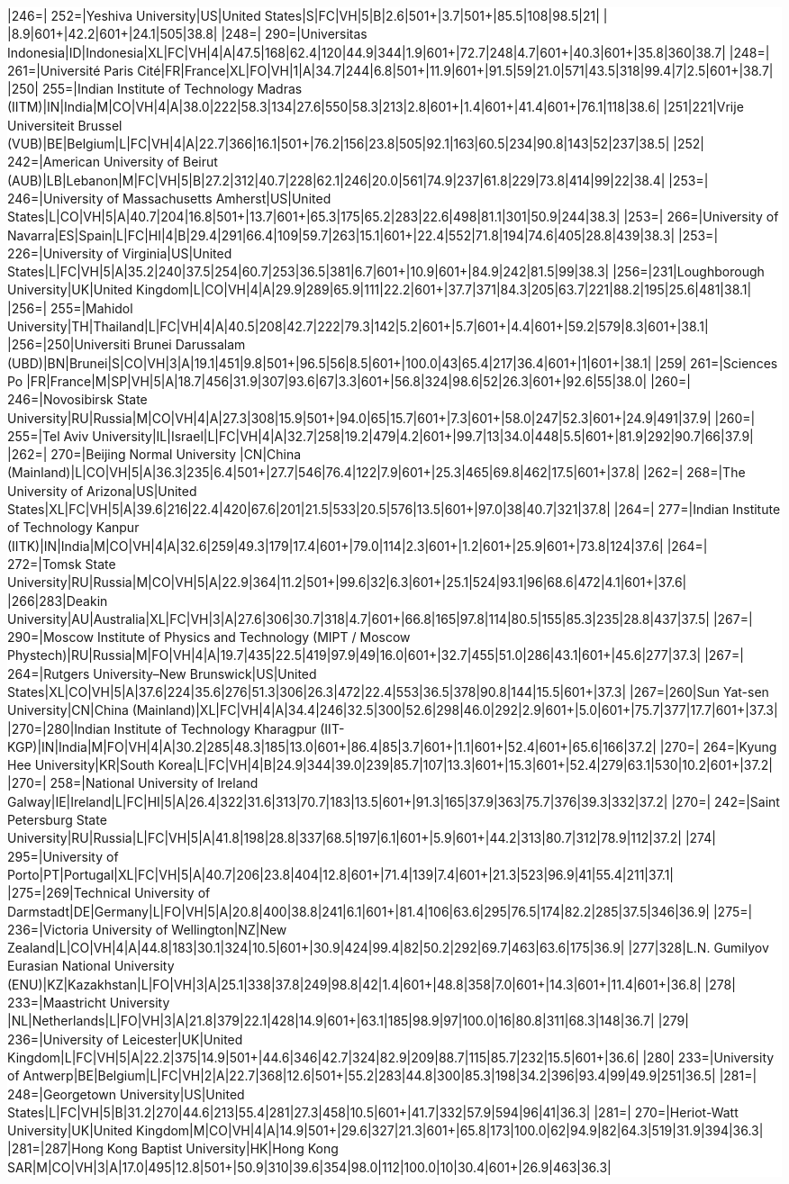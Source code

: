 |246=|  252=|Yeshiva University|US|United States|S|FC|VH|5|B|2.6|501+|3.7|501+|85.5|108|98.5|21| | |8.9|601+|42.2|601+|24.1|505|38.8|
|248=|  290=|Universitas Indonesia|ID|Indonesia|XL|FC|VH|4|A|47.5|168|62.4|120|44.9|344|1.9|601+|72.7|248|4.7|601+|40.3|601+|35.8|360|38.7|
|248=|  261=|Université Paris Cité|FR|France|XL|FO|VH|1|A|34.7|244|6.8|501+|11.9|601+|91.5|59|21.0|571|43.5|318|99.4|7|2.5|601+|38.7|
|250|  255=|Indian Institute of Technology Madras (IITM)|IN|India|M|CO|VH|4|A|38.0|222|58.3|134|27.6|550|58.3|213|2.8|601+|1.4|601+|41.4|601+|76.1|118|38.6|
|251|221|Vrije Universiteit Brussel (VUB)|BE|Belgium|L|FC|VH|4|A|22.7|366|16.1|501+|76.2|156|23.8|505|92.1|163|60.5|234|90.8|143|52|237|38.5|
|252|  242=|American University of Beirut (AUB)|LB|Lebanon|M|FC|VH|5|B|27.2|312|40.7|228|62.1|246|20.0|561|74.9|237|61.8|229|73.8|414|99|22|38.4|
|253=|  246=|University of Massachusetts Amherst|US|United States|L|CO|VH|5|A|40.7|204|16.8|501+|13.7|601+|65.3|175|65.2|283|22.6|498|81.1|301|50.9|244|38.3|
|253=|  266=|University of Navarra|ES|Spain|L|FC|HI|4|B|29.4|291|66.4|109|59.7|263|15.1|601+|22.4|552|71.8|194|74.6|405|28.8|439|38.3|
|253=|  226=|University of Virginia|US|United States|L|FC|VH|5|A|35.2|240|37.5|254|60.7|253|36.5|381|6.7|601+|10.9|601+|84.9|242|81.5|99|38.3|
|256=|231|Loughborough University|UK|United Kingdom|L|CO|VH|4|A|29.9|289|65.9|111|22.2|601+|37.7|371|84.3|205|63.7|221|88.2|195|25.6|481|38.1|
|256=|  255=|Mahidol University|TH|Thailand|L|FC|VH|4|A|40.5|208|42.7|222|79.3|142|5.2|601+|5.7|601+|4.4|601+|59.2|579|8.3|601+|38.1|
|256=|250|Universiti Brunei Darussalam (UBD)|BN|Brunei|S|CO|VH|3|A|19.1|451|9.8|501+|96.5|56|8.5|601+|100.0|43|65.4|217|36.4|601+|1|601+|38.1|
|259|  261=|Sciences Po |FR|France|M|SP|VH|5|A|18.7|456|31.9|307|93.6|67|3.3|601+|56.8|324|98.6|52|26.3|601+|92.6|55|38.0|
|260=|  246=|Novosibirsk State University|RU|Russia|M|CO|VH|4|A|27.3|308|15.9|501+|94.0|65|15.7|601+|7.3|601+|58.0|247|52.3|601+|24.9|491|37.9|
|260=|  255=|Tel Aviv University|IL|Israel|L|FC|VH|4|A|32.7|258|19.2|479|4.2|601+|99.7|13|34.0|448|5.5|601+|81.9|292|90.7|66|37.9|
|262=|  270=|Beijing Normal University |CN|China (Mainland)|L|CO|VH|5|A|36.3|235|6.4|501+|27.7|546|76.4|122|7.9|601+|25.3|465|69.8|462|17.5|601+|37.8|
|262=|  268=|The University of Arizona|US|United States|XL|FC|VH|5|A|39.6|216|22.4|420|67.6|201|21.5|533|20.5|576|13.5|601+|97.0|38|40.7|321|37.8|
|264=|  277=|Indian Institute of Technology Kanpur (IITK)|IN|India|M|CO|VH|4|A|32.6|259|49.3|179|17.4|601+|79.0|114|2.3|601+|1.2|601+|25.9|601+|73.8|124|37.6|
|264=|  272=|Tomsk State University|RU|Russia|M|CO|VH|5|A|22.9|364|11.2|501+|99.6|32|6.3|601+|25.1|524|93.1|96|68.6|472|4.1|601+|37.6|
|266|283|Deakin University|AU|Australia|XL|FC|VH|3|A|27.6|306|30.7|318|4.7|601+|66.8|165|97.8|114|80.5|155|85.3|235|28.8|437|37.5|
|267=|  290=|Moscow Institute of Physics and Technology (MIPT / Moscow Phystech)|RU|Russia|M|FO|VH|4|A|19.7|435|22.5|419|97.9|49|16.0|601+|32.7|455|51.0|286|43.1|601+|45.6|277|37.3|
|267=|  264=|Rutgers University–New Brunswick|US|United States|XL|CO|VH|5|A|37.6|224|35.6|276|51.3|306|26.3|472|22.4|553|36.5|378|90.8|144|15.5|601+|37.3|
|267=|260|Sun Yat-sen University|CN|China (Mainland)|XL|FC|VH|4|A|34.4|246|32.5|300|52.6|298|46.0|292|2.9|601+|5.0|601+|75.7|377|17.7|601+|37.3|
|270=|280|Indian Institute of Technology Kharagpur (IIT-KGP)|IN|India|M|FO|VH|4|A|30.2|285|48.3|185|13.0|601+|86.4|85|3.7|601+|1.1|601+|52.4|601+|65.6|166|37.2|
|270=|  264=|Kyung Hee University|KR|South Korea|L|FC|VH|4|B|24.9|344|39.0|239|85.7|107|13.3|601+|15.3|601+|52.4|279|63.1|530|10.2|601+|37.2|
|270=|  258=|National University of Ireland Galway|IE|Ireland|L|FC|HI|5|A|26.4|322|31.6|313|70.7|183|13.5|601+|91.3|165|37.9|363|75.7|376|39.3|332|37.2|
|270=|  242=|Saint Petersburg State University|RU|Russia|L|FC|VH|5|A|41.8|198|28.8|337|68.5|197|6.1|601+|5.9|601+|44.2|313|80.7|312|78.9|112|37.2|
|274|  295=|University of Porto|PT|Portugal|XL|FC|VH|5|A|40.7|206|23.8|404|12.8|601+|71.4|139|7.4|601+|21.3|523|96.9|41|55.4|211|37.1|
|275=|269|Technical University of Darmstadt|DE|Germany|L|FO|VH|5|A|20.8|400|38.8|241|6.1|601+|81.4|106|63.6|295|76.5|174|82.2|285|37.5|346|36.9|
|275=|  236=|Victoria University of Wellington|NZ|New Zealand|L|CO|VH|4|A|44.8|183|30.1|324|10.5|601+|30.9|424|99.4|82|50.2|292|69.7|463|63.6|175|36.9|
|277|328|L.N. Gumilyov Eurasian National University (ENU)|KZ|Kazakhstan|L|FO|VH|3|A|25.1|338|37.8|249|98.8|42|1.4|601+|48.8|358|7.0|601+|14.3|601+|11.4|601+|36.8|
|278|  233=|Maastricht University |NL|Netherlands|L|FO|VH|3|A|21.8|379|22.1|428|14.9|601+|63.1|185|98.9|97|100.0|16|80.8|311|68.3|148|36.7|
|279|  236=|University of Leicester|UK|United Kingdom|L|FC|VH|5|A|22.2|375|14.9|501+|44.6|346|42.7|324|82.9|209|88.7|115|85.7|232|15.5|601+|36.6|
|280|  233=|University of Antwerp|BE|Belgium|L|FC|VH|2|A|22.7|368|12.6|501+|55.2|283|44.8|300|85.3|198|34.2|396|93.4|99|49.9|251|36.5|
|281=|  248=|Georgetown University|US|United States|L|FC|VH|5|B|31.2|270|44.6|213|55.4|281|27.3|458|10.5|601+|41.7|332|57.9|594|96|41|36.3|
|281=|  270=|Heriot-Watt University|UK|United Kingdom|M|CO|VH|4|A|14.9|501+|29.6|327|21.3|601+|65.8|173|100.0|62|94.9|82|64.3|519|31.9|394|36.3|
|281=|287|Hong Kong Baptist University|HK|Hong Kong SAR|M|CO|VH|3|A|17.0|495|12.8|501+|50.9|310|39.6|354|98.0|112|100.0|10|30.4|601+|26.9|463|36.3|
